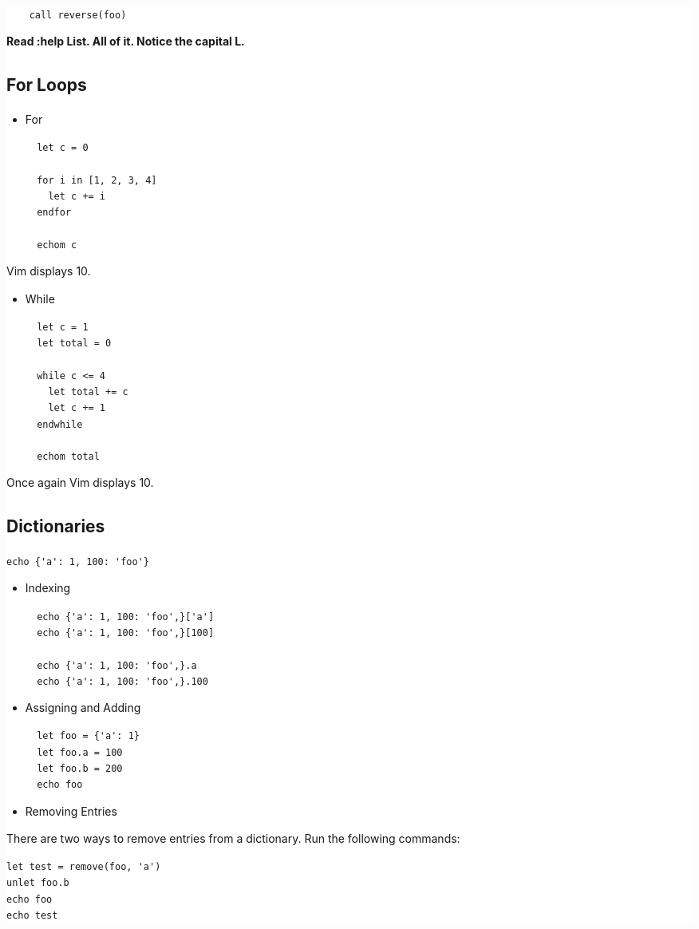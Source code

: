 		call reverse(foo)

**Read :help List. All of it. Notice the capital L.**

For Loops
---------

- For

		let c = 0

		for i in [1, 2, 3, 4]
		  let c += i
		endfor

		echom c

Vim displays 10.

- While

		let c = 1
		let total = 0

		while c <= 4
		  let total += c
		  let c += 1
		endwhile

		echom total

Once again Vim displays 10.

Dictionaries
------------

    echo {'a': 1, 100: 'foo'}

- Indexing

		echo {'a': 1, 100: 'foo',}['a']
		echo {'a': 1, 100: 'foo',}[100]

		echo {'a': 1, 100: 'foo',}.a
		echo {'a': 1, 100: 'foo',}.100

- Assigning and Adding

		let foo = {'a': 1}
		let foo.a = 100
		let foo.b = 200
		echo foo

- Removing Entries

There are two ways to remove entries from a dictionary. Run the following
commands:

    let test = remove(foo, 'a')
    unlet foo.b
    echo foo
    echo test

